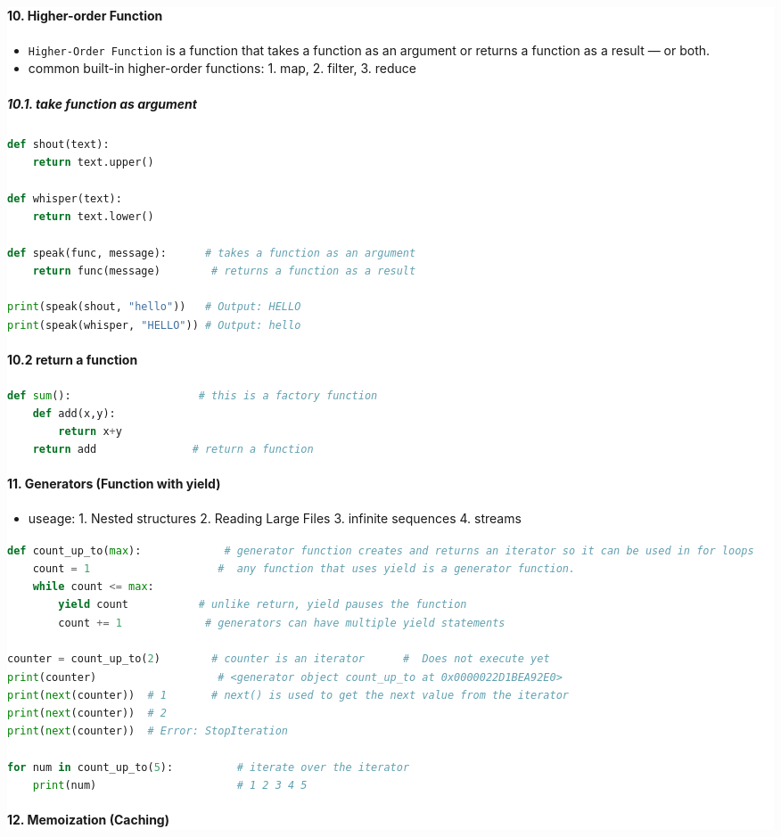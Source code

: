 #### 10. Higher-order Function

+ `Higher-Order Function` is a function that takes a function as an argument or returns a function as a result — or both.
+ common built-in higher-order functions: 1. map, 2. filter, 3. reduce

##### 10.1. take function as argument
```py
def shout(text):
    return text.upper()

def whisper(text):
    return text.lower()

def speak(func, message):      # takes a function as an argument
    return func(message)        # returns a function as a result

print(speak(shout, "hello"))   # Output: HELLO
print(speak(whisper, "HELLO")) # Output: hello
```

#### 10.2 return a function

```py
def sum():                    # this is a factory function
    def add(x,y):
        return x+y
    return add               # return a function
```

#### 11. Generators (Function with yield)

+ useage: 1. Nested structures 2. Reading Large Files 3. infinite sequences 4. streams

```py
def count_up_to(max):             # generator function creates and returns an iterator so it can be used in for loops
    count = 1                    #  any function that uses yield is a generator function.
    while count <= max:
        yield count           # unlike return, yield pauses the function
        count += 1             # generators can have multiple yield statements

counter = count_up_to(2)        # counter is an iterator      #  Does not execute yet
print(counter)                   # <generator object count_up_to at 0x0000022D1BEA92E0>
print(next(counter))  # 1       # next() is used to get the next value from the iterator
print(next(counter))  # 2
print(next(counter))  # Error: StopIteration 

for num in count_up_to(5):          # iterate over the iterator
    print(num)                      # 1 2 3 4 5
```



#### 12. Memoization (Caching)
